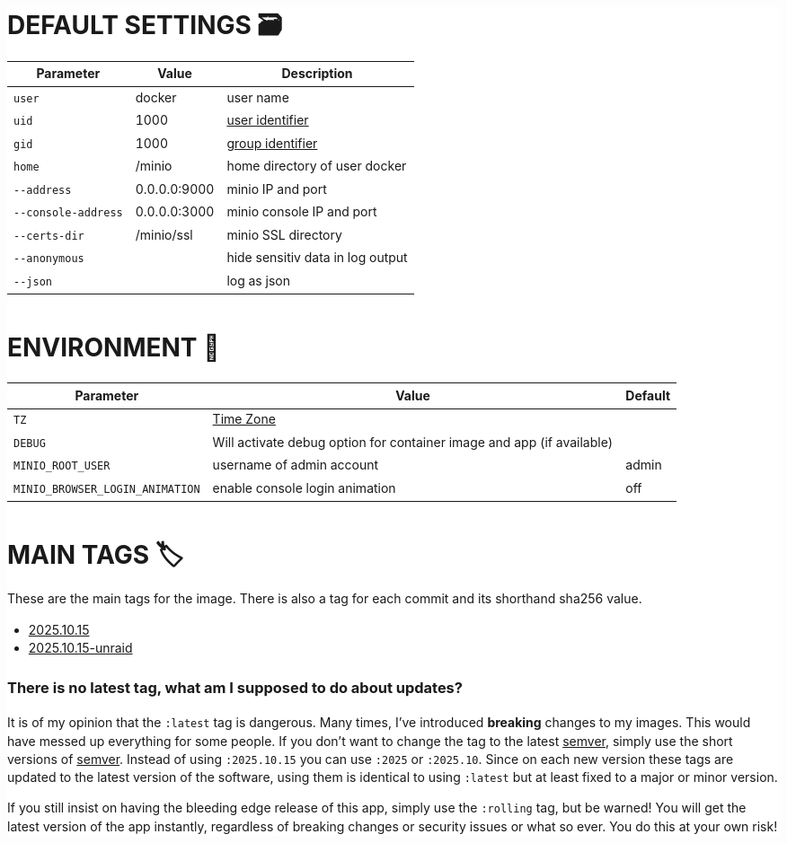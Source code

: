 # DEFAULT SETTINGS 🗃️
| Parameter | Value | Description |
| --- | --- | --- |
| `user` | docker | user name |
| `uid` | 1000 | [user identifier](https://en.wikipedia.org/wiki/User_identifier) |
| `gid` | 1000 | [group identifier](https://en.wikipedia.org/wiki/Group_identifier) |
| `home` | /minio | home directory of user docker |
| `--address` | 0.0.0.0:9000 | minio IP and port |
| `--console-address` | 0.0.0.0:3000 | minio console IP and port |
| `--certs-dir` | /minio/ssl | minio SSL directory |
| `--anonymous` |  | hide sensitiv data in log output |
| `--json` |  | log as json |

# ENVIRONMENT 📝
| Parameter | Value | Default |
| --- | --- | --- |
| `TZ` | [Time Zone](https://en.wikipedia.org/wiki/List_of_tz_database_time_zones) | |
| `DEBUG` | Will activate debug option for container image and app (if available) | |
| `MINIO_ROOT_USER` | username of admin account | admin |
| `MINIO_BROWSER_LOGIN_ANIMATION` | enable console login animation | off |

# MAIN TAGS 🏷️
These are the main tags for the image. There is also a tag for each commit and its shorthand sha256 value.

* [2025.10.15](https://hub.docker.com/r/11notes/minio/tags?name=2025.10.15)
* [2025.10.15-unraid](https://hub.docker.com/r/11notes/minio/tags?name=2025.10.15-unraid)

### There is no latest tag, what am I supposed to do about updates?
It is of my opinion that the ```:latest``` tag is dangerous. Many times, I’ve introduced **breaking** changes to my images. This would have messed up everything for some people. If you don’t want to change the tag to the latest [semver](https://semver.org/), simply use the short versions of [semver](https://semver.org/). Instead of using ```:2025.10.15``` you can use ```:2025``` or ```:2025.10```. Since on each new version these tags are updated to the latest version of the software, using them is identical to using ```:latest``` but at least fixed to a major or minor version.

If you still insist on having the bleeding edge release of this app, simply use the ```:rolling``` tag, but be warned! You will get the latest version of the app instantly, regardless of breaking changes or security issues or what so ever. You do this at your own risk!
